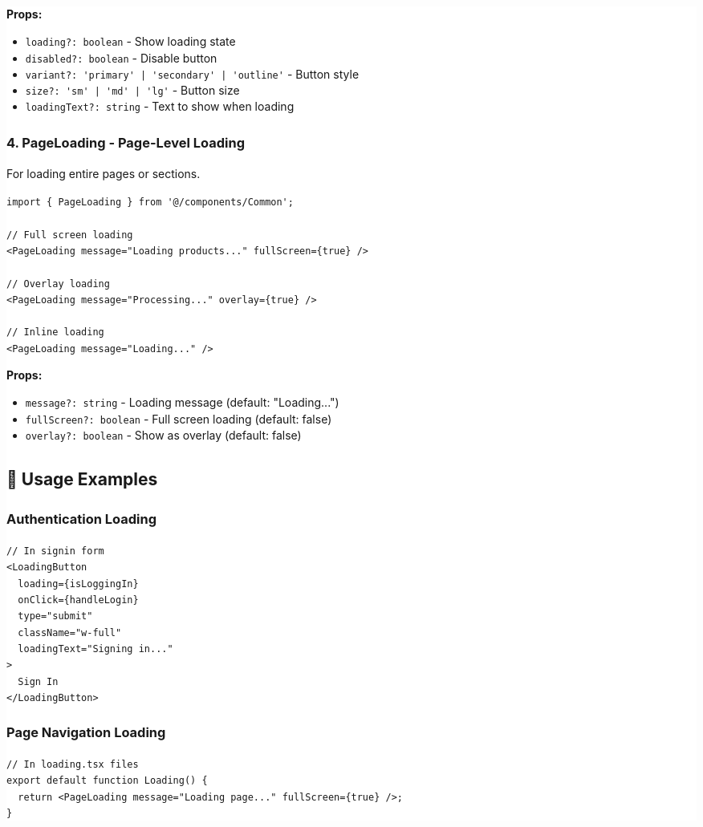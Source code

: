 **Props:**
- `loading?: boolean` - Show loading state
- `disabled?: boolean` - Disable button
- `variant?: 'primary' | 'secondary' | 'outline'` - Button style
- `size?: 'sm' | 'md' | 'lg'` - Button size
- `loadingText?: string` - Text to show when loading

### 4. **PageLoading** - Page-Level Loading
For loading entire pages or sections.

```tsx
import { PageLoading } from '@/components/Common';

// Full screen loading
<PageLoading message="Loading products..." fullScreen={true} />

// Overlay loading
<PageLoading message="Processing..." overlay={true} />

// Inline loading
<PageLoading message="Loading..." />
```

**Props:**
- `message?: string` - Loading message (default: "Loading...")
- `fullScreen?: boolean` - Full screen loading (default: false)
- `overlay?: boolean` - Show as overlay (default: false)

## 🎯 **Usage Examples**

### **Authentication Loading**
```tsx
// In signin form
<LoadingButton
  loading={isLoggingIn}
  onClick={handleLogin}
  type="submit"
  className="w-full"
  loadingText="Signing in..."
>
  Sign In
</LoadingButton>
```

### **Page Navigation Loading**
```tsx
// In loading.tsx files
export default function Loading() {
  return <PageLoading message="Loading page..." fullScreen={true} />;
}
```

